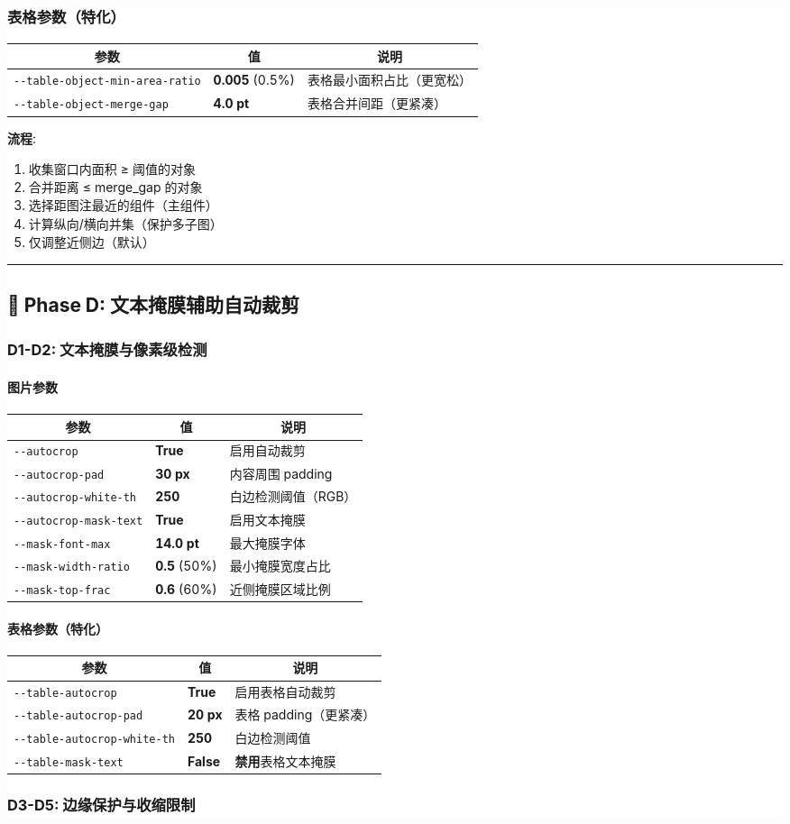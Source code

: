### 表格参数（特化）

| 参数 | 值 | 说明 |
|------|-----|------|
| `--table-object-min-area-ratio` | **0.005** (0.5%) | 表格最小面积占比（更宽松） |
| `--table-object-merge-gap` | **4.0 pt** | 表格合并间距（更紧凑） |

**流程**:
1. 收集窗口内面积 ≥ 阈值的对象
2. 合并距离 ≤ merge_gap 的对象
3. 选择距图注最近的组件（主组件）
4. 计算纵向/横向并集（保护多子图）
5. 仅调整近侧边（默认）

---

## 🔧 Phase D: 文本掩膜辅助自动裁剪

### D1-D2: 文本掩膜与像素级检测

#### 图片参数

| 参数 | 值 | 说明 |
|------|-----|------|
| `--autocrop` | **True** | 启用自动裁剪 |
| `--autocrop-pad` | **30 px** | 内容周围 padding |
| `--autocrop-white-th` | **250** | 白边检测阈值（RGB） |
| `--autocrop-mask-text` | **True** | 启用文本掩膜 |
| `--mask-font-max` | **14.0 pt** | 最大掩膜字体 |
| `--mask-width-ratio` | **0.5** (50%) | 最小掩膜宽度占比 |
| `--mask-top-frac` | **0.6** (60%) | 近侧掩膜区域比例 |

#### 表格参数（特化）

| 参数 | 值 | 说明 |
|------|-----|------|
| `--table-autocrop` | **True** | 启用表格自动裁剪 |
| `--table-autocrop-pad` | **20 px** | 表格 padding（更紧凑） |
| `--table-autocrop-white-th` | **250** | 白边检测阈值 |
| `--table-mask-text` | **False** | **禁用**表格文本掩膜 |

### D3-D5: 边缘保护与收缩限制
